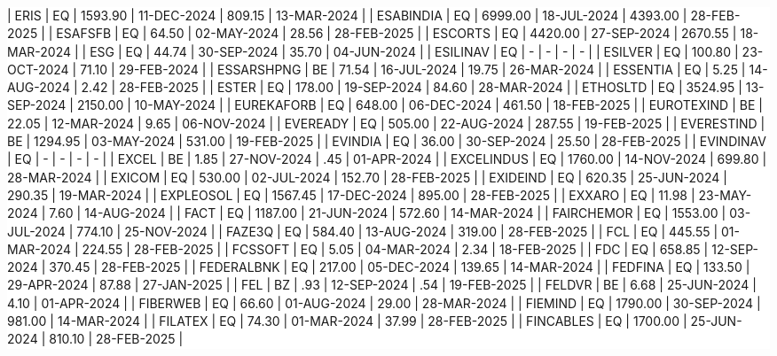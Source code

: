 | ERIS | EQ | 1593.90 | 11-DEC-2024 | 809.15 | 13-MAR-2024 |
| ESABINDIA | EQ | 6999.00 | 18-JUL-2024 | 4393.00 | 28-FEB-2025 |
| ESAFSFB | EQ | 64.50 | 02-MAY-2024 | 28.56 | 28-FEB-2025 |
| ESCORTS | EQ | 4420.00 | 27-SEP-2024 | 2670.55 | 18-MAR-2024 |
| ESG | EQ | 44.74 | 30-SEP-2024 | 35.70 | 04-JUN-2024 |
| ESILINAV | EQ | - | - | - | - |
| ESILVER | EQ | 100.80 | 23-OCT-2024 | 71.10 | 29-FEB-2024 |
| ESSARSHPNG | BE | 71.54 | 16-JUL-2024 | 19.75 | 26-MAR-2024 |
| ESSENTIA | EQ | 5.25 | 14-AUG-2024 | 2.42 | 28-FEB-2025 |
| ESTER | EQ | 178.00 | 19-SEP-2024 | 84.60 | 28-MAR-2024 |
| ETHOSLTD | EQ | 3524.95 | 13-SEP-2024 | 2150.00 | 10-MAY-2024 |
| EUREKAFORB | EQ | 648.00 | 06-DEC-2024 | 461.50 | 18-FEB-2025 |
| EUROTEXIND | BE | 22.05 | 12-MAR-2024 | 9.65 | 06-NOV-2024 |
| EVEREADY | EQ | 505.00 | 22-AUG-2024 | 287.55 | 19-FEB-2025 |
| EVERESTIND | BE | 1294.95 | 03-MAY-2024 | 531.00 | 19-FEB-2025 |
| EVINDIA | EQ | 36.00 | 30-SEP-2024 | 25.50 | 28-FEB-2025 |
| EVINDINAV | EQ | - | - | - | - |
| EXCEL | BE | 1.85 | 27-NOV-2024 | .45 | 01-APR-2024 |
| EXCELINDUS | EQ | 1760.00 | 14-NOV-2024 | 699.80 | 28-MAR-2024 |
| EXICOM | EQ | 530.00 | 02-JUL-2024 | 152.70 | 28-FEB-2025 |
| EXIDEIND | EQ | 620.35 | 25-JUN-2024 | 290.35 | 19-MAR-2024 |
| EXPLEOSOL | EQ | 1567.45 | 17-DEC-2024 | 895.00 | 28-FEB-2025 |
| EXXARO | EQ | 11.98 | 23-MAY-2024 | 7.60 | 14-AUG-2024 |
| FACT | EQ | 1187.00 | 21-JUN-2024 | 572.60 | 14-MAR-2024 |
| FAIRCHEMOR | EQ | 1553.00 | 03-JUL-2024 | 774.10 | 25-NOV-2024 |
| FAZE3Q | EQ | 584.40 | 13-AUG-2024 | 319.00 | 28-FEB-2025 |
| FCL | EQ | 445.55 | 01-MAR-2024 | 224.55 | 28-FEB-2025 |
| FCSSOFT | EQ | 5.05 | 04-MAR-2024 | 2.34 | 18-FEB-2025 |
| FDC | EQ | 658.85 | 12-SEP-2024 | 370.45 | 28-FEB-2025 |
| FEDERALBNK | EQ | 217.00 | 05-DEC-2024 | 139.65 | 14-MAR-2024 |
| FEDFINA | EQ | 133.50 | 29-APR-2024 | 87.88 | 27-JAN-2025 |
| FEL | BZ | .93 | 12-SEP-2024 | .54 | 19-FEB-2025 |
| FELDVR | BE | 6.68 | 25-JUN-2024 | 4.10 | 01-APR-2024 |
| FIBERWEB | EQ | 66.60 | 01-AUG-2024 | 29.00 | 28-MAR-2024 |
| FIEMIND | EQ | 1790.00 | 30-SEP-2024 | 981.00 | 14-MAR-2024 |
| FILATEX | EQ | 74.30 | 01-MAR-2024 | 37.99 | 28-FEB-2025 |
| FINCABLES | EQ | 1700.00 | 25-JUN-2024 | 810.10 | 28-FEB-2025 |